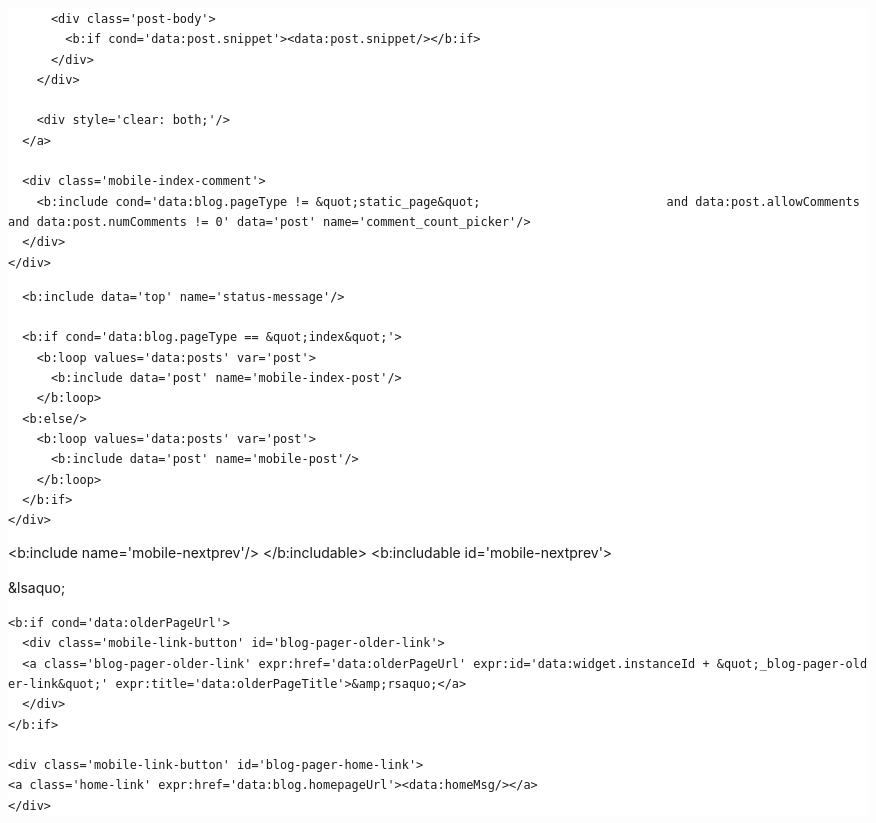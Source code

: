           <div class='post-body'>
            <b:if cond='data:post.snippet'><data:post.snippet/></b:if>
          </div>
        </div>

        <div style='clear: both;'/>
      </a>

      <div class='mobile-index-comment'>
        <b:include cond='data:blog.pageType != &quot;static_page&quot;                          and data:post.allowComments                          and data:post.numComments != 0' data='post' name='comment_count_picker'/>
      </div>
    </div>
  </div>
</b:includable>
                              <b:includable id='mobile-main' var='top'>
    <!-- posts -->
    <div class='blog-posts hfeed'>

      <b:include data='top' name='status-message'/>

      <b:if cond='data:blog.pageType == &quot;index&quot;'>
        <b:loop values='data:posts' var='post'>
          <b:include data='post' name='mobile-index-post'/>
        </b:loop>
      <b:else/>
        <b:loop values='data:posts' var='post'>
          <b:include data='post' name='mobile-post'/>
        </b:loop>
      </b:if>
    </div>

   <b:include name='mobile-nextprev'/>
</b:includable>
                              <b:includable id='mobile-nextprev'>
  <div class='blog-pager' id='blog-pager'>
    <b:if cond='data:newerPageUrl'>
      <div class='mobile-link-button' id='blog-pager-newer-link'>
      <a class='blog-pager-newer-link' expr:href='data:newerPageUrl' expr:id='data:widget.instanceId + &quot;_blog-pager-newer-link&quot;' expr:title='data:newerPageTitle'>&amp;lsaquo;</a>
      </div>
    </b:if>

    <b:if cond='data:olderPageUrl'>
      <div class='mobile-link-button' id='blog-pager-older-link'>
      <a class='blog-pager-older-link' expr:href='data:olderPageUrl' expr:id='data:widget.instanceId + &quot;_blog-pager-older-link&quot;' expr:title='data:olderPageTitle'>&amp;rsaquo;</a>
      </div>
    </b:if>

    <div class='mobile-link-button' id='blog-pager-home-link'>
    <a class='home-link' expr:href='data:blog.homepageUrl'><data:homeMsg/></a>
    </div>

